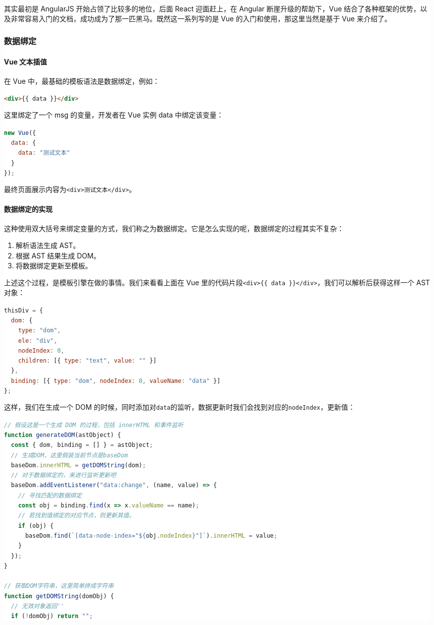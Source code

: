 其实最初是 AngularJS 开始占领了比较多的地位，后面 React 迎面赶上，在 Angular 断崖升级的帮助下，Vue 结合了各种框架的优势，以及非常容易入门的文档，成功成为了那一匹黑马。既然这一系列写的是 Vue 的入门和使用，那这里当然是基于 Vue 来介绍了。

### 数据绑定

#### Vue 文本插值

在 Vue 中，最基础的模板语法是数据绑定，例如：

```html
<div>{{ data }}</div>
```

这里绑定了一个 msg 的变量，开发者在 Vue 实例 data 中绑定该变量：

```js
new Vue({
  data: {
    data: "测试文本"
  }
});
```

最终页面展示内容为`<div>测试文本</div>`。

#### 数据绑定的实现

这种使用双大括号来绑定变量的方式，我们称之为数据绑定。它是怎么实现的呢，数据绑定的过程其实不复杂：

1. 解析语法生成 AST。
2. 根据 AST 结果生成 DOM。
3. 将数据绑定更新至模板。

上述这个过程，是模板引擎在做的事情。我们来看看上面在 Vue 里的代码片段`<div>{{ data }}</div>`，我们可以解析后获得这样一个 AST 对象：

```js
thisDiv = {
  dom: {
    type: "dom",
    ele: "div",
    nodeIndex: 0,
    children: [{ type: "text", value: "" }]
  },
  binding: [{ type: "dom", nodeIndex: 0, valueName: "data" }]
};
```

这样，我们在生成一个 DOM 的时候，同时添加对`data`的监听，数据更新时我们会找到对应的`nodeIndex`，更新值：

```js
// 假设这是一个生成 DOM 的过程，包括 innerHTML 和事件监听
function generateDOM(astObject) {
  const { dom, binding = [] } = astObject;
  // 生成DOM，这里假装当前节点是baseDom
  baseDom.innerHTML = getDOMString(dom);
  // 对于数据绑定的，来进行监听更新吧
  baseDom.addEventListener("data:change", (name, value) => {
    // 寻找匹配的数据绑定
    const obj = binding.find(x => x.valueName == name);
    // 若找到值绑定的对应节点，则更新其值。
    if (obj) {
      baseDom.find(`[data-node-index="${obj.nodeIndex}"]`).innerHTML = value;
    }
  });
}

// 获取DOM字符串，这里简单拼成字符串
function getDOMString(domObj) {
  // 无效对象返回''
  if (!domObj) return "";
```